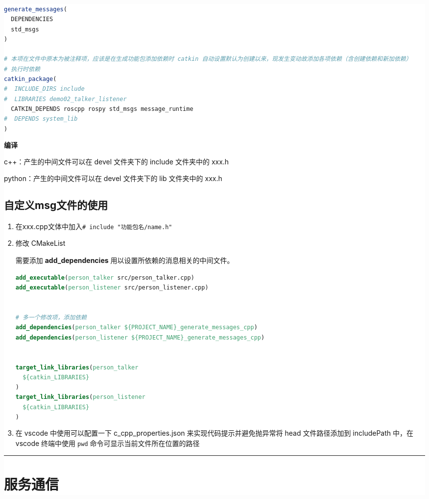 ```cmake
generate_messages(
  DEPENDENCIES
  std_msgs
)

# 本项在文件中原本为被注释项，应该是在生成功能包添加依赖时 catkin 自动设置默认为创建以来，现发生变动故添加各项依赖（含创建依赖和新加依赖）
# 执行时依赖
catkin_package(
#  INCLUDE_DIRS include
#  LIBRARIES demo02_talker_listener
  CATKIN_DEPENDS roscpp rospy std_msgs message_runtime
#  DEPENDS system_lib
)
```

**编译**

c++：产生的中间文件可以在 devel 文件夹下的 include 文件夹中的 xxx.h

python：产生的中间文件可以在 devel 文件夹下的 lib 文件夹中的 xxx.h

## 自定义msg文件的使用

1. 在xxx.cpp文体中加入`# include "功能包名/name.h"`

2. 修改 CMakeList

   需要添加 **add_dependencies** 用以设置所依赖的消息相关的中间文件。

   ```cmake
   add_executable(person_talker src/person_talker.cpp)
   add_executable(person_listener src/person_listener.cpp)
   
   
   # 多一个修改项，添加依赖
   add_dependencies(person_talker ${PROJECT_NAME}_generate_messages_cpp)
   add_dependencies(person_listener ${PROJECT_NAME}_generate_messages_cpp)
   
   
   target_link_libraries(person_talker
     ${catkin_LIBRARIES}
   )
   target_link_libraries(person_listener
     ${catkin_LIBRARIES}
   )
   ```

3. 在 vscode 中使用可以配置一下 c_cpp_properties.json 来实现代码提示并避免抛异常将 head 文件路径添加到 includePath 中，在 vscode 终端中使用 `pwd` 命令可显示当前文件所在位置的路径

---

# 服务通信
